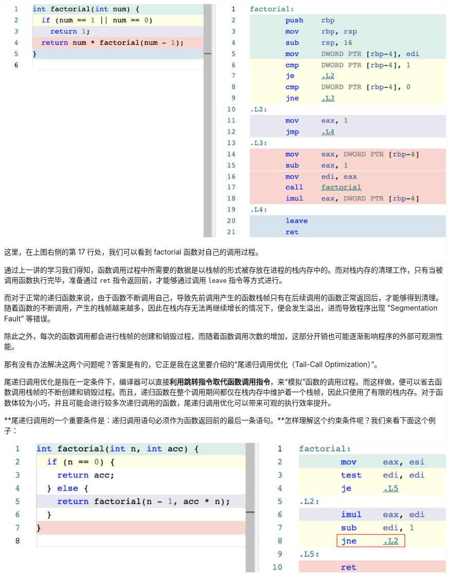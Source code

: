 ![图片](./httpsstatic001geekbangorgresourceimagec307c31efd658886cd8a9811bac2de593507.png)

这里，在上图右侧的第 17 行处，我们可以看到 factorial 函数对自己的调用过程。

通过上一讲的学习我们得知，函数调用过程中所需要的数据是以栈帧的形式被存放在进程的栈内存中的。而对栈内存的清理工作，只有当被调用函数执行完毕，准备通过 `ret` 指令返回前，才能够通过调用 `leave` 指令等方式进行。

而对于正常的递归函数来说，由于函数不断调用自己，导致先前调用产生的函数栈帧只有在后续调用的函数正常返回后，才能够得到清理。随着函数的不断调用，产生的栈帧越来越多，因此在栈内存无法再继续增长的情况下，便会发生溢出，进而导致程序出现 “Segmentation Fault” 等错误。

除此之外，每次的函数调用都会进行栈帧的创建和销毁过程，而随着函数调用次数的增加，这部分开销也可能逐渐影响程序的外部可观测性能。

那有没有办法解决这两个问题呢？答案是有的，它正是我在这里要介绍的“尾递归调用优化（Tail-Call Optimization）”。

尾递归调用优化是指在一定条件下，编译器可以直接**利用跳转指令取代函数调用指令**，来“模拟”函数的调用过程。而这样做，便可以省去函数调用栈帧的不断创建和销毁过程。而且，递归函数在整个调用期间都仅在栈内存中维护着一个栈帧，因此只使用了有限的栈内存。对于函数体较为小巧，并且可能会进行较多次递归调用的函数，尾递归调用优化可以带来可观的执行效率提升。

**尾递归调用的一个重要条件是：递归调用语句必须作为函数返回前的最后一条语句。**怎样理解这个约束条件呢？我们来看下面这个例子：

![图片](./httpsstatic001geekbangorgresourceimageaac7aa964ca47cb9aa93c23192ffa02a72c7.png)

